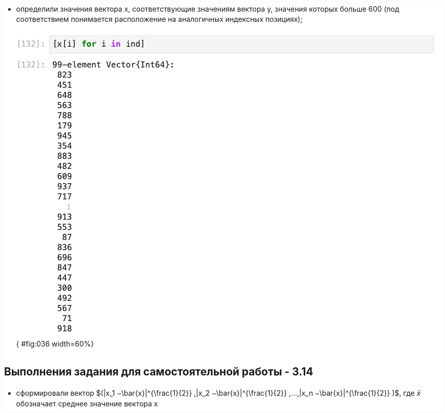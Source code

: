   - определили значения вектора x, соответствующие значениям вектора y, значения которых больше 600 (под соответствием понимается расположение на аналогичных индексных позициях);

    ![Создание вектора из вектора x, по соответсвию с элементами вектора y больше 600](pics/36.png){ #fig:036 width=60%}

## Выполнения задания для самостоятельной работы - 3.14

  - сформировали вектор $(|x_1 −\bar{x}|^{\frac{1}{2}} ,|x_2 −\bar{x}|^{\frac{1}{2}} ,...,|x_n −\bar{x}|^{\frac{1}{2}} )$, где $\bar{x}$ обозначает среднее значение вектора x
